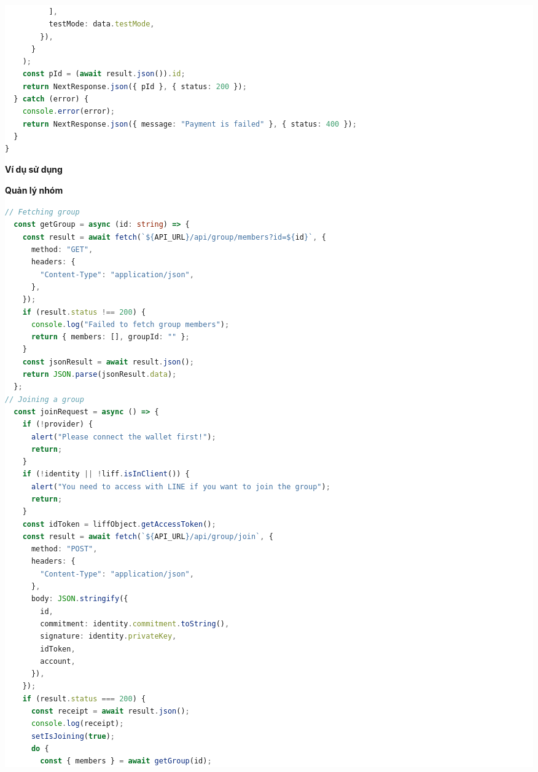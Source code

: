```typescript
          ],
          testMode: data.testMode,
        }),
      }
    );
    const pId = (await result.json()).id;
    return NextResponse.json({ pId }, { status: 200 });
  } catch (error) {
    console.error(error);
    return NextResponse.json({ message: "Payment is failed" }, { status: 400 });
  }
}
```

**Ví dụ sử dụng**

**Quản lý nhóm**

```typescript
// Fetching group
  const getGroup = async (id: string) => {
    const result = await fetch(`${API_URL}/api/group/members?id=${id}`, {
      method: "GET",
      headers: {
        "Content-Type": "application/json",
      },
    });
    if (result.status !== 200) {
      console.log("Failed to fetch group members");
      return { members: [], groupId: "" };
    }
    const jsonResult = await result.json();
    return JSON.parse(jsonResult.data);
  };
// Joining a group
  const joinRequest = async () => {
    if (!provider) {
      alert("Please connect the wallet first!");
      return;
    }
    if (!identity || !liff.isInClient()) {
      alert("You need to access with LINE if you want to join the group");
      return;
    }
    const idToken = liffObject.getAccessToken();
    const result = await fetch(`${API_URL}/api/group/join`, {
      method: "POST",
      headers: {
        "Content-Type": "application/json",
      },
      body: JSON.stringify({
        id,
        commitment: identity.commitment.toString(),
        signature: identity.privateKey,
        idToken,
        account,
      }),
    });
    if (result.status === 200) {
      const receipt = await result.json();
      console.log(receipt);
      setIsJoining(true);
      do {
        const { members } = await getGroup(id);
```